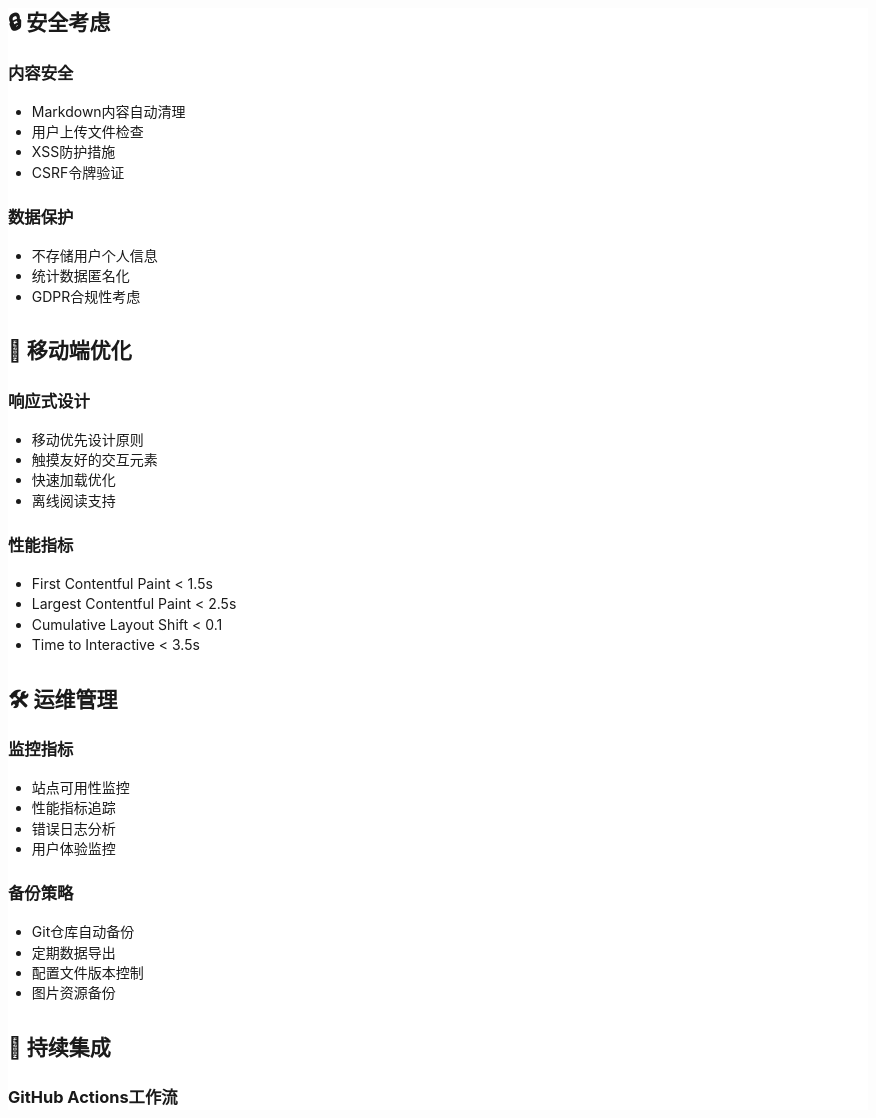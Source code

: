 ## 🔒 安全考虑

### 内容安全

- Markdown内容自动清理
- 用户上传文件检查
- XSS防护措施
- CSRF令牌验证

### 数据保护

- 不存储用户个人信息
- 统计数据匿名化
- GDPR合规性考虑

## 📱 移动端优化

### 响应式设计

- 移动优先设计原则
- 触摸友好的交互元素
- 快速加载优化
- 离线阅读支持

### 性能指标

- First Contentful Paint < 1.5s
- Largest Contentful Paint < 2.5s
- Cumulative Layout Shift < 0.1
- Time to Interactive < 3.5s

## 🛠️ 运维管理

### 监控指标

- 站点可用性监控
- 性能指标追踪
- 错误日志分析
- 用户体验监控

### 备份策略

- Git仓库自动备份
- 定期数据导出
- 配置文件版本控制
- 图片资源备份

## 🔄 持续集成

### GitHub Actions工作流
